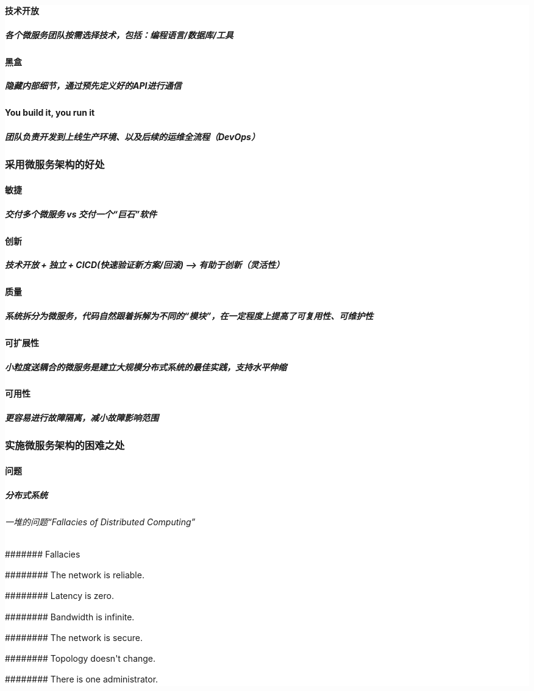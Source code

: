 #### 技术开放

##### 各个微服务团队按需选择技术，包括：编程语言/数据库/工具

#### 黑盒

##### 隐藏内部细节，通过预先定义好的API进行通信

#### You build it, you run it

##### 团队负责开发到上线生产环境、以及后续的运维全流程（DevOps）

### 采用微服务架构的好处

#### 敏捷

##### 交付多个微服务 vs 交付一个“巨石”软件

#### 创新

##### 技术开放 + 独立 + CICD(快速验证新方案/回滚) --> 有助于创新（灵活性）

#### 质量

##### 系统拆分为微服务，代码自然跟着拆解为不同的“模块”，在一定程度上提高了可复用性、可维护性

#### 可扩展性

##### 小粒度送耦合的微服务是建立大规模分布式系统的最佳实践，支持水平伸缩

#### 可用性

##### 更容易进行故障隔离，减小故障影响范围

### 实施微服务架构的困难之处

#### 问题

##### 分布式系统

###### 一堆的问题“Fallacies of Distributed Computing”

####### Fallacies

######## The network is reliable.

######## Latency is zero.

######## Bandwidth is infinite.

######## The network is secure.

######## Topology doesn't change.

######## There is one administrator.
